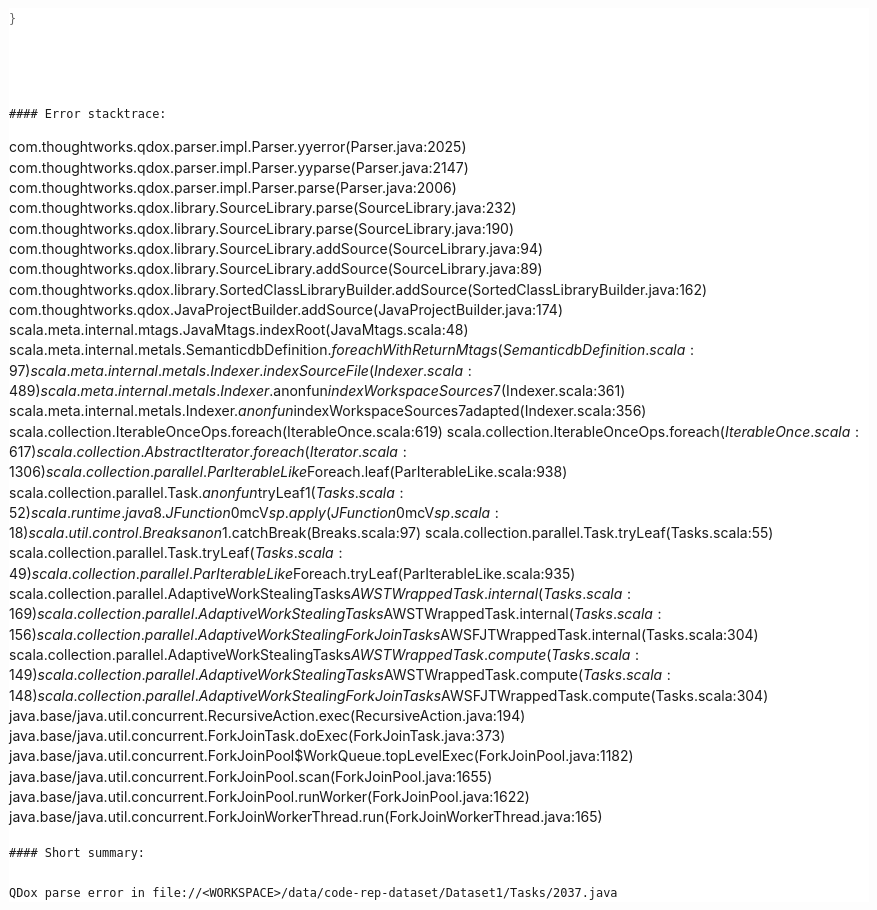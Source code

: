 ```java
}
```

```



#### Error stacktrace:

```
com.thoughtworks.qdox.parser.impl.Parser.yyerror(Parser.java:2025)
	com.thoughtworks.qdox.parser.impl.Parser.yyparse(Parser.java:2147)
	com.thoughtworks.qdox.parser.impl.Parser.parse(Parser.java:2006)
	com.thoughtworks.qdox.library.SourceLibrary.parse(SourceLibrary.java:232)
	com.thoughtworks.qdox.library.SourceLibrary.parse(SourceLibrary.java:190)
	com.thoughtworks.qdox.library.SourceLibrary.addSource(SourceLibrary.java:94)
	com.thoughtworks.qdox.library.SourceLibrary.addSource(SourceLibrary.java:89)
	com.thoughtworks.qdox.library.SortedClassLibraryBuilder.addSource(SortedClassLibraryBuilder.java:162)
	com.thoughtworks.qdox.JavaProjectBuilder.addSource(JavaProjectBuilder.java:174)
	scala.meta.internal.mtags.JavaMtags.indexRoot(JavaMtags.scala:48)
	scala.meta.internal.metals.SemanticdbDefinition$.foreachWithReturnMtags(SemanticdbDefinition.scala:97)
	scala.meta.internal.metals.Indexer.indexSourceFile(Indexer.scala:489)
	scala.meta.internal.metals.Indexer.$anonfun$indexWorkspaceSources$7(Indexer.scala:361)
	scala.meta.internal.metals.Indexer.$anonfun$indexWorkspaceSources$7$adapted(Indexer.scala:356)
	scala.collection.IterableOnceOps.foreach(IterableOnce.scala:619)
	scala.collection.IterableOnceOps.foreach$(IterableOnce.scala:617)
	scala.collection.AbstractIterator.foreach(Iterator.scala:1306)
	scala.collection.parallel.ParIterableLike$Foreach.leaf(ParIterableLike.scala:938)
	scala.collection.parallel.Task.$anonfun$tryLeaf$1(Tasks.scala:52)
	scala.runtime.java8.JFunction0$mcV$sp.apply(JFunction0$mcV$sp.scala:18)
	scala.util.control.Breaks$$anon$1.catchBreak(Breaks.scala:97)
	scala.collection.parallel.Task.tryLeaf(Tasks.scala:55)
	scala.collection.parallel.Task.tryLeaf$(Tasks.scala:49)
	scala.collection.parallel.ParIterableLike$Foreach.tryLeaf(ParIterableLike.scala:935)
	scala.collection.parallel.AdaptiveWorkStealingTasks$AWSTWrappedTask.internal(Tasks.scala:169)
	scala.collection.parallel.AdaptiveWorkStealingTasks$AWSTWrappedTask.internal$(Tasks.scala:156)
	scala.collection.parallel.AdaptiveWorkStealingForkJoinTasks$AWSFJTWrappedTask.internal(Tasks.scala:304)
	scala.collection.parallel.AdaptiveWorkStealingTasks$AWSTWrappedTask.compute(Tasks.scala:149)
	scala.collection.parallel.AdaptiveWorkStealingTasks$AWSTWrappedTask.compute$(Tasks.scala:148)
	scala.collection.parallel.AdaptiveWorkStealingForkJoinTasks$AWSFJTWrappedTask.compute(Tasks.scala:304)
	java.base/java.util.concurrent.RecursiveAction.exec(RecursiveAction.java:194)
	java.base/java.util.concurrent.ForkJoinTask.doExec(ForkJoinTask.java:373)
	java.base/java.util.concurrent.ForkJoinPool$WorkQueue.topLevelExec(ForkJoinPool.java:1182)
	java.base/java.util.concurrent.ForkJoinPool.scan(ForkJoinPool.java:1655)
	java.base/java.util.concurrent.ForkJoinPool.runWorker(ForkJoinPool.java:1622)
	java.base/java.util.concurrent.ForkJoinWorkerThread.run(ForkJoinWorkerThread.java:165)
```
#### Short summary: 

QDox parse error in file://<WORKSPACE>/data/code-rep-dataset/Dataset1/Tasks/2037.java